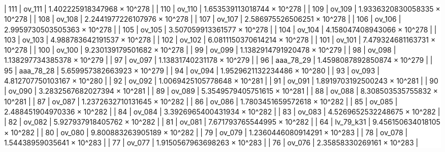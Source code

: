 | 111 | ov_111 | 1.402225918347968 × 10^278 |
| 110 | ov_110 | 1.653539113018744 × 10^278 |
| 109 | ov_109 | 1.9336320830058335 × 10^278 |
| 108 | ov_108 | 2.2441977226107976 × 10^278 |
| 107 | ov_107 | 2.586975526506251 × 10^278 |
| 106 | ov_106 | 2.9959730503505363 × 10^278 |
| 105 | ov_105 | 3.507059913361577 × 10^278 |
| 104 | ov_104 | 4.158047408943066 × 10^278 |
| 103 | ov_103 | 4.988783642191537 × 10^278 |
| 102 | ov_102 | 6.0811150370614214 × 10^278 |
| 101 | ov_101 | 7.479324681163731 × 10^278 |
| 100 | ov_100 | 9.230139179501682 × 10^278 |
| 99 | ov_099 | 1.1382914791920478 × 10^279 |
| 98 | ov_098 | 1.138297734385378 × 10^279 |
| 97 | ov_097 | 1.13831740231178 × 10^279 |
| 96 | aaa_78_29 | 1.4598087892850874 × 10^279 |
| 95 | aaa_78_28 | 5.659957382663923 × 10^279 |
| 94 | ov_094 | 1.9529621132234486 × 10^280 |
| 93 | ov_093 | 4.812707750103167 × 10^280 |
| 92 | ov_092 | 1.0069425105778648 × 10^281 |
| 91 | ov_091 | 1.8919703192500243 × 10^281 |
| 90 | ov_090 | 3.2832567682027394 × 10^281 |
| 89 | ov_089 | 5.3549579405751615 × 10^281 |
| 88 | ov_088 | 8.308503535755832 × 10^281 |
| 87 | ov_087 | 1.2372632710131645 × 10^282 |
| 86 | ov_086 | 1.7803451659572618 × 10^282 |
| 85 | ov_085 | 2.488451904970336 × 10^282 |
| 84 | ov_084 | 3.3926965400431934 × 10^282 |
| 83 | ov_083 | 4.5269652532248675 × 10^282 |
| 82 | ov_082 | 5.927937918405762 × 10^282 |
| 81 | ov_081 | 7.671793765544995 × 10^282 |
| 64 | lv_79_k31 | 9.456150634018105 × 10^282 |
| 80 | ov_080 | 9.800883263905189 × 10^282 |
| 79 | ov_079 | 1.2360446080914291 × 10^283 |
| 78 | ov_078 | 1.54438959035641 × 10^283 |
| 77 | ov_077 | 1.9150567963698263 × 10^283 |
| 76 | ov_076 | 2.35858330269161 × 10^283 |
